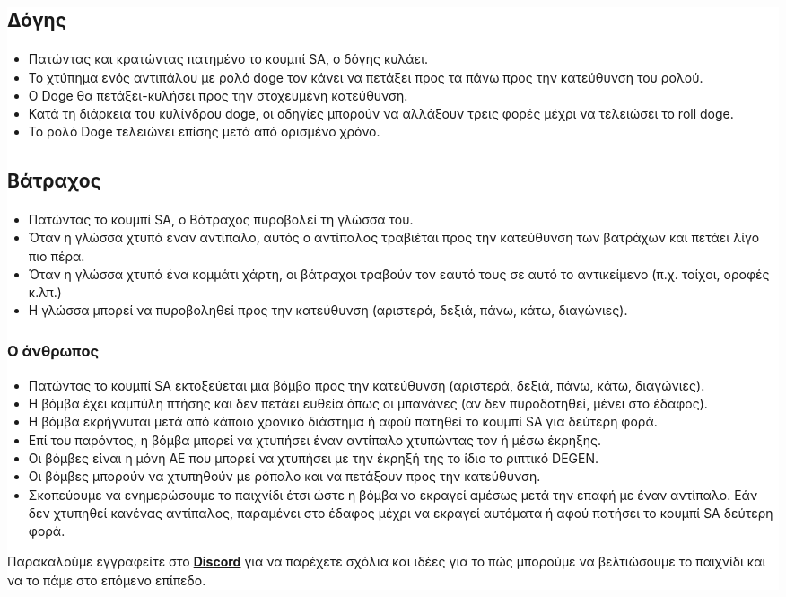 ## Δόγης

- Πατώντας και κρατώντας πατημένο το κουμπί SA, ο δόγης κυλάει.
- Το χτύπημα ενός αντιπάλου με ρολό doge τον κάνει να πετάξει προς τα πάνω προς την κατεύθυνση του ρολού.
- Ο Doge θα πετάξει-κυλήσει προς την στοχευμένη κατεύθυνση.
- Κατά τη διάρκεια του κυλίνδρου doge, οι οδηγίες μπορούν να αλλάξουν τρεις φορές μέχρι να τελειώσει το roll doge.
- Το ρολό Doge τελειώνει επίσης μετά από ορισμένο χρόνο.

## Βάτραχος

- Πατώντας το κουμπί SA, ο Βάτραχος πυροβολεί τη γλώσσα του.
- Όταν η γλώσσα χτυπά έναν αντίπαλο, αυτός ο αντίπαλος τραβιέται προς την κατεύθυνση των βατράχων και πετάει λίγο πιο πέρα.
- Όταν η γλώσσα χτυπά ένα κομμάτι χάρτη, οι βάτραχοι τραβούν τον εαυτό τους σε αυτό το αντικείμενο (π.χ. τοίχοι, οροφές κ.λπ.)
- Η γλώσσα μπορεί να πυροβοληθεί προς την κατεύθυνση (αριστερά, δεξιά, πάνω, κάτω, διαγώνιες).

### Ο άνθρωπος

- Πατώντας το κουμπί SA εκτοξεύεται μια βόμβα προς την κατεύθυνση (αριστερά, δεξιά, πάνω, κάτω, διαγώνιες).
- Η βόμβα έχει καμπύλη πτήσης και δεν πετάει ευθεία όπως οι μπανάνες (αν δεν πυροδοτηθεί, μένει στο έδαφος).
- Η βόμβα εκρήγνυται μετά από κάποιο χρονικό διάστημα ή αφού πατηθεί το κουμπί SA για δεύτερη φορά.
- Επί του παρόντος, η βόμβα μπορεί να χτυπήσει έναν αντίπαλο χτυπώντας τον ή μέσω έκρηξης.
- Οι βόμβες είναι η μόνη ΑΕ που μπορεί να χτυπήσει με την έκρηξή της το ίδιο το ριπτικό DEGEN.
- Οι βόμβες μπορούν να χτυπηθούν με ρόπαλο και να πετάξουν προς την κατεύθυνση.
- Σκοπεύουμε να ενημερώσουμε το παιχνίδι έτσι ώστε η βόμβα να εκραγεί αμέσως μετά την επαφή με έναν αντίπαλο. Εάν δεν χτυπηθεί κανένας αντίπαλος, παραμένει στο έδαφος μέχρι να εκραγεί αυτόματα ή αφού πατήσει το κουμπί SA δεύτερη φορά.

Παρακαλούμε εγγραφείτε στο **[Discord](https://discord.gg/niftyleague)** για να παρέχετε σχόλια και ιδέες για το πώς μπορούμε να βελτιώσουμε το παιχνίδι και να το πάμε στο επόμενο επίπεδο.
